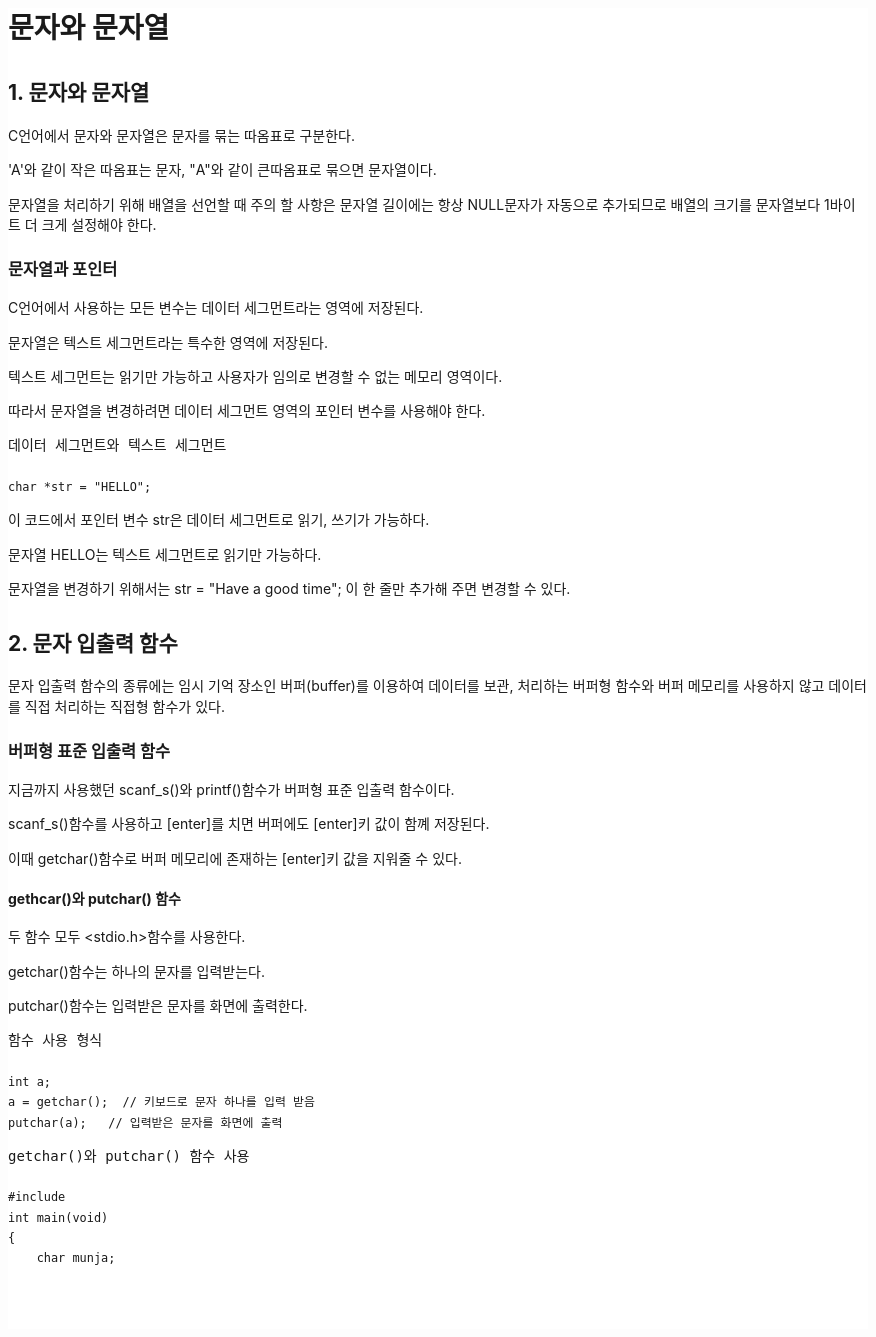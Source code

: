 # 문자와 문자열

## 1. 문자와 문자열
C언어에서 문자와 문자열은 문자를 묶는 따옴표로 구분한다.

'A'와 같이 작은 따옴표는 문자, "A"와 같이 큰따옴표로 묶으면 문자열이다.

문자열을 처리하기 위해 배열을 선언할 때 주의 할 사항은 문자열 길이에는 항상 NULL문자가 자동으로 추가되므로 배열의 크기를 문자열보다 1바이트 더 크게 설정해야 한다.

### 문자열과 포인터
C언어에서 사용하는 모든 변수는 데이터 세그먼트라는 영역에 저장된다.

문자열은 텍스트 세그먼트라는 특수한 영역에 저장된다.

텍스트 세그먼트는 읽기만 가능하고 사용자가 임의로 변경할 수 없는 메모리 영역이다.

따라서 문자열을 변경하려면 데이터 세그먼트 영역의 포인터 변수를 사용해야 한다.

<pre>데이터 세그먼트와 텍스트 세그먼트
<code>
char *str = "HELLO";</code></pre>
이 코드에서 포인터 변수 str은 데이터 세그먼트로 읽기, 쓰기가 가능하다.

문자열 HELLO는 텍스트 세그먼트로 읽기만 가능하다.

문자열을 변경하기 위해서는 str = "Have a good time"; 이 한 줄만 추가해 주면 변경할 수 있다.

## 2. 문자 입출력 함수
문자 입출력 함수의 종류에는 임시 기억 장소인 버퍼(buffer)를 이용하여 데이터를 보관, 처리하는 버퍼형 함수와 버퍼 메모리를 사용하지 않고 데이터를 직접 처리하는 직접형 함수가 있다.

### 버퍼형 표준 입출력 함수
지금까지 사용했던 scanf_s()와 printf()함수가 버퍼형 표준 입출력 함수이다.

scanf_s()함수를 사용하고 [enter]를 치면 버퍼에도 [enter]키 값이 함꼐 저장된다. 

이때 getchar()함수로 버퍼 메모리에 존재하는 [enter]키 값을 지워줄 수 있다.

#### gethcar()와 putchar() 함수
두 함수 모두 <stdio.h>함수를 사용한다.

getchar()함수는 하나의 문자를 입력받는다.

putchar()함수는 입력받은 문자를 화면에 출력한다.

<pre>함수 사용 형식
<code>
int a;
a = getchar();  // 키보드로 문자 하나를 입력 받음
putchar(a);   // 입력받은 문자를 화면에 출력</code></pre>

<pre>getchar()와 putchar() 함수 사용
<code>
#include<stdio.h>
int main(void)
{
	char munja;
